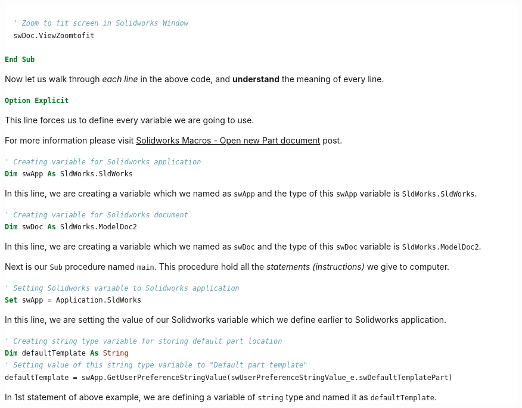 ```vb

  ' Zoom to fit screen in Solidworks Window
  swDoc.ViewZoomtofit

End Sub
```

Now let us walk through *each line* in the above code, and **understand** the meaning of every line.

```vb
Option Explicit
```

This line forces us to define every variable we are going to use. 

For more information please visit [Solidworks Macros - Open new Part document](/solidworks-macros/open-new-document) post.

```vb
' Creating variable for Solidworks application
Dim swApp As SldWorks.SldWorks
```

In this line, we are creating a variable which we named as `swApp` and the type of this `swApp` variable is `SldWorks.SldWorks`.




```vb
' Creating variable for Solidworks document
Dim swDoc As SldWorks.ModelDoc2
```

In this line, we are creating a variable which we named as `swDoc` and the type of this `swDoc` variable is `SldWorks.ModelDoc2`.

Next is our `Sub` procedure named `main`. This procedure hold all the *statements (instructions)* we give to computer.

```vb
' Setting Solidworks variable to Solidworks application
Set swApp = Application.SldWorks
```

In this line, we are setting the value of our Solidworks variable which we define earlier to Solidworks application.

```vb
' Creating string type variable for storing default part location
Dim defaultTemplate As String
' Setting value of this string type variable to "Default part template"
defaultTemplate = swApp.GetUserPreferenceStringValue(swUserPreferenceStringValue_e.swDefaultTemplatePart)
```

In 1st statement of above example, we are defining a variable of `string` type and named it as `defaultTemplate`.
